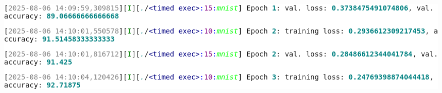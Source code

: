 <pre style="white-space:pre;overflow-x:auto;line-height:normal;font-family:Menlo,'DejaVu Sans Mono',consolas,'Courier New',monospace">[<span style="color: #7f7f7f; text-decoration-color: #7f7f7f">2025-08-06 14:09:59,309815</span>][<span style="color: #008000; text-decoration-color: #008000">I</span>][<span style="color: #008080; text-decoration-color: #008080; font-style: italic">.</span>/<span style="color: #000080; text-decoration-color: #000080">&lt;timed exec&gt;</span><span style="color: #0000ff; text-decoration-color: #0000ff">:</span><span style="color: #800080; text-decoration-color: #800080">15</span><span style="color: #0000ff; text-decoration-color: #0000ff">:</span><span style="color: #00ff00; text-decoration-color: #00ff00; font-style: italic">mnist</span>]<span style="color: #c0c0c0; text-decoration-color: #c0c0c0"> </span>Epoch <span style="color: #008080; text-decoration-color: #008080; font-weight: bold">1</span>: val. loss: <span style="color: #008080; text-decoration-color: #008080; font-weight: bold">0.3738475491074806</span>, val. accuracy: <span style="color: #008080; text-decoration-color: #008080; font-weight: bold">89.06666666666668</span>
</pre>

<pre style="white-space:pre;overflow-x:auto;line-height:normal;font-family:Menlo,'DejaVu Sans Mono',consolas,'Courier New',monospace">[<span style="color: #7f7f7f; text-decoration-color: #7f7f7f">2025-08-06 14:10:01,550578</span>][<span style="color: #008000; text-decoration-color: #008000">I</span>][<span style="color: #008080; text-decoration-color: #008080; font-style: italic">.</span>/<span style="color: #000080; text-decoration-color: #000080">&lt;timed exec&gt;</span><span style="color: #0000ff; text-decoration-color: #0000ff">:</span><span style="color: #800080; text-decoration-color: #800080">10</span><span style="color: #0000ff; text-decoration-color: #0000ff">:</span><span style="color: #00ff00; text-decoration-color: #00ff00; font-style: italic">mnist</span>]<span style="color: #c0c0c0; text-decoration-color: #c0c0c0"> </span>Epoch <span style="color: #008080; text-decoration-color: #008080; font-weight: bold">2</span>: training loss: <span style="color: #008080; text-decoration-color: #008080; font-weight: bold">0.2936612309217453</span>, accuracy: <span style="color: #008080; text-decoration-color: #008080; font-weight: bold">91.51458333333333</span>
</pre>

<pre style="white-space:pre;overflow-x:auto;line-height:normal;font-family:Menlo,'DejaVu Sans Mono',consolas,'Courier New',monospace">[<span style="color: #7f7f7f; text-decoration-color: #7f7f7f">2025-08-06 14:10:01,816712</span>][<span style="color: #008000; text-decoration-color: #008000">I</span>][<span style="color: #008080; text-decoration-color: #008080; font-style: italic">.</span>/<span style="color: #000080; text-decoration-color: #000080">&lt;timed exec&gt;</span><span style="color: #0000ff; text-decoration-color: #0000ff">:</span><span style="color: #800080; text-decoration-color: #800080">15</span><span style="color: #0000ff; text-decoration-color: #0000ff">:</span><span style="color: #00ff00; text-decoration-color: #00ff00; font-style: italic">mnist</span>]<span style="color: #c0c0c0; text-decoration-color: #c0c0c0"> </span>Epoch <span style="color: #008080; text-decoration-color: #008080; font-weight: bold">2</span>: val. loss: <span style="color: #008080; text-decoration-color: #008080; font-weight: bold">0.28486612344041784</span>, val. accuracy: <span style="color: #008080; text-decoration-color: #008080; font-weight: bold">91.425</span>
</pre>

<pre style="white-space:pre;overflow-x:auto;line-height:normal;font-family:Menlo,'DejaVu Sans Mono',consolas,'Courier New',monospace">[<span style="color: #7f7f7f; text-decoration-color: #7f7f7f">2025-08-06 14:10:04,120426</span>][<span style="color: #008000; text-decoration-color: #008000">I</span>][<span style="color: #008080; text-decoration-color: #008080; font-style: italic">.</span>/<span style="color: #000080; text-decoration-color: #000080">&lt;timed exec&gt;</span><span style="color: #0000ff; text-decoration-color: #0000ff">:</span><span style="color: #800080; text-decoration-color: #800080">10</span><span style="color: #0000ff; text-decoration-color: #0000ff">:</span><span style="color: #00ff00; text-decoration-color: #00ff00; font-style: italic">mnist</span>]<span style="color: #c0c0c0; text-decoration-color: #c0c0c0"> </span>Epoch <span style="color: #008080; text-decoration-color: #008080; font-weight: bold">3</span>: training loss: <span style="color: #008080; text-decoration-color: #008080; font-weight: bold">0.24769398874044418</span>, accuracy: <span style="color: #008080; text-decoration-color: #008080; font-weight: bold">92.71875</span>
</pre>
